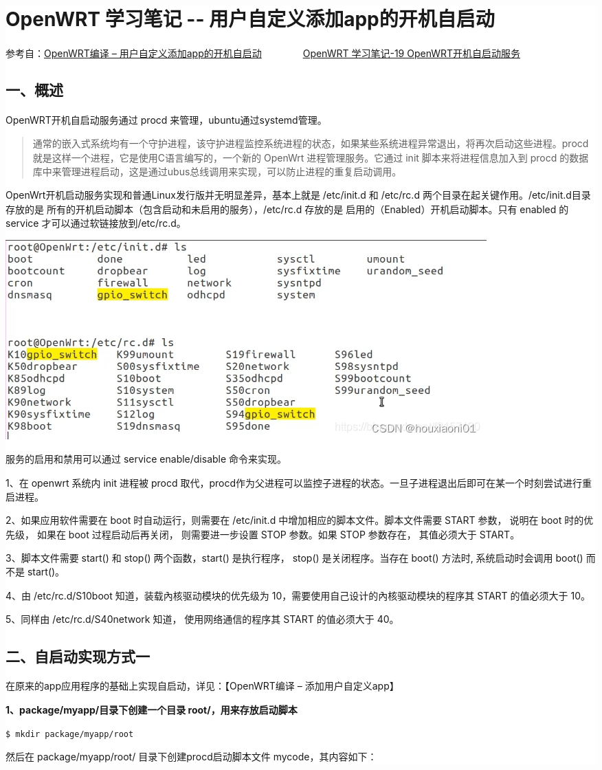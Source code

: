 # OpenWRT 学习笔记 -- 用户自定义添加app的开机自启动

参考自：[OpenWRT编译 – 用户自定义添加app的开机自启动](https://blog.csdn.net/songshuai0223/article/details/103944625)
　　　　[OpenWRT 学习笔记-19 OpenWRT开机自启动服务](https://blog.csdn.net/f2157120/article/details/118793847)

## 一、概述 ##

OpenWRT开机自启动服务通过 procd 来管理，ubuntu通过systemd管理。

> 通常的嵌入式系统均有一个守护进程，该守护进程监控系统进程的状态，如果某些系统进程异常退出，将再次启动这些进程。procd 就是这样一个进程，它是使用C语言编写的，一个新的 OpenWrt 进程管理服务。它通过 init 脚本来将进程信息加入到 procd 的数据库中来管理进程启动，这是通过ubus总线调用来实现，可以防止进程的重复启动调用。

OpenWrt开机启动服务实现和普通Linux发行版并无明显差异，基本上就是 /etc/init.d 和 /etc/rc.d 两个目录在起关键作用。/etc/init.d目录存放的是 所有的开机启动脚本（包含启动和未启用的服务），/etc/rc.d 存放的是 启用的（Enabled）开机启动脚本。只有 enabled 的 service 才可以通过软链接放到/etc/rc.d。

![](./init/9289d1f4b0674cb6b14b29e68b9998b8.png)

服务的启用和禁用可以通过 service enable/disable 命令来实现。

1、在 openwrt 系统内 init 进程被 procd 取代，procd作为父进程可以监控子进程的状态。一旦子进程退出后即可在某一个时刻尝试进行重启进程。

2、如果应用软件需要在 boot 时自动运行，则需要在 /etc/init.d 中增加相应的脚本文件。脚本文件需要 START 参数， 说明在 boot 时的优先级， 如果在 boot 过程启动后再关闭， 则需要进一步设置 STOP 参数。如果 STOP 参数存在， 其值必须大于 START。

3、脚本文件需要 start() 和 stop() 两个函数，start() 是执行程序， stop() 是关闭程序。当存在 boot() 方法时, 系统启动时会调用 boot() 而不是 start()。

4、由 /etc/rc.d/S10boot 知道，装载內核驱动模块的优先级为 10，需要使用自己设计的內核驱动模块的程序其 START 的值必须大于 10。

5、同样由 /etc/rc.d/S40network 知道， 使用网络通信的程序其 START 的值必须大于 40。

## 二、自启动实现方式一 ##

在原来的app应用程序的基础上实现自启动，详见：【OpenWRT编译 – 添加用户自定义app】

**1、package/myapp/目录下创建一个目录 root/，用来存放启动脚本**

    $ mkdir package/myapp/root

然后在 package/myapp/root/ 目录下创建procd启动脚本文件 mycode，其内容如下：
